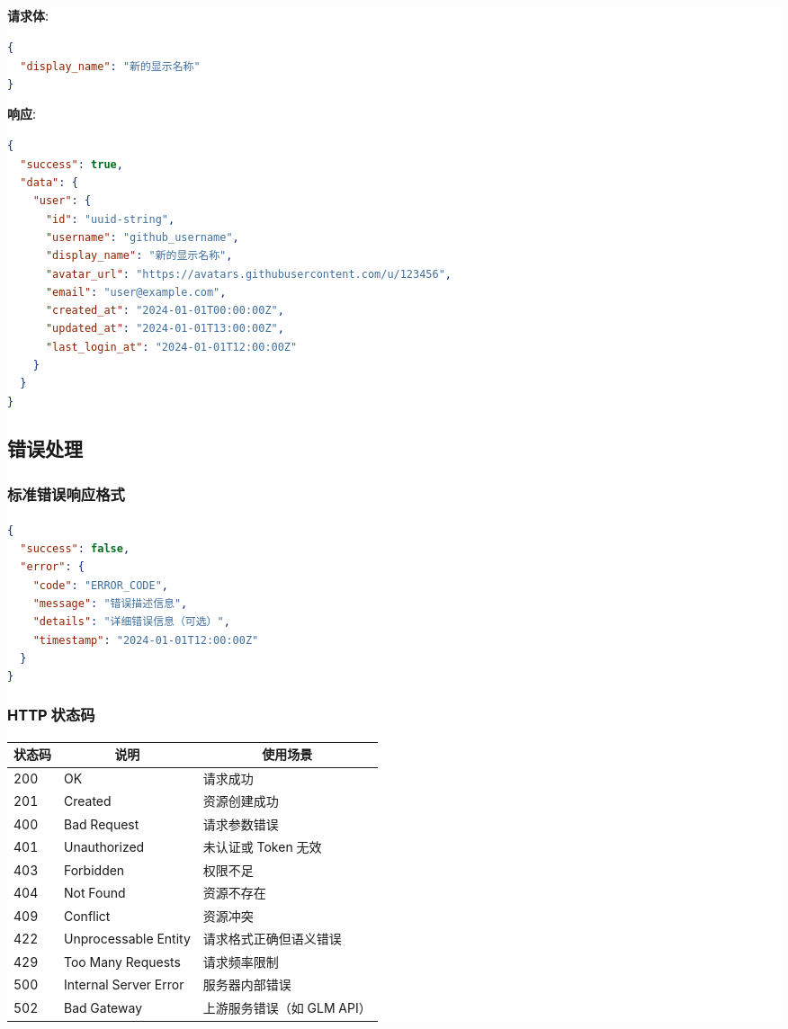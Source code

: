 **请求体**:
```json
{
  "display_name": "新的显示名称"
}
```

**响应**:
```json
{
  "success": true,
  "data": {
    "user": {
      "id": "uuid-string",
      "username": "github_username",
      "display_name": "新的显示名称",
      "avatar_url": "https://avatars.githubusercontent.com/u/123456",
      "email": "user@example.com",
      "created_at": "2024-01-01T00:00:00Z",
      "updated_at": "2024-01-01T13:00:00Z",
      "last_login_at": "2024-01-01T12:00:00Z"
    }
  }
}
```

## 错误处理

### 标准错误响应格式
```json
{
  "success": false,
  "error": {
    "code": "ERROR_CODE",
    "message": "错误描述信息",
    "details": "详细错误信息（可选）",
    "timestamp": "2024-01-01T12:00:00Z"
  }
}
```

### HTTP 状态码

| 状态码 | 说明 | 使用场景 |
|--------|------|----------|
| 200 | OK | 请求成功 |
| 201 | Created | 资源创建成功 |
| 400 | Bad Request | 请求参数错误 |
| 401 | Unauthorized | 未认证或 Token 无效 |
| 403 | Forbidden | 权限不足 |
| 404 | Not Found | 资源不存在 |
| 409 | Conflict | 资源冲突 |
| 422 | Unprocessable Entity | 请求格式正确但语义错误 |
| 429 | Too Many Requests | 请求频率限制 |
| 500 | Internal Server Error | 服务器内部错误 |
| 502 | Bad Gateway | 上游服务错误（如 GLM API） |